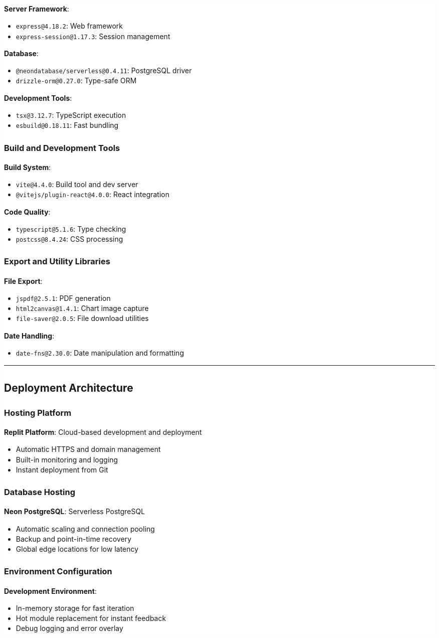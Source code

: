 **Server Framework**:
- `express@4.18.2`: Web framework
- `express-session@1.17.3`: Session management

**Database**:
- `@neondatabase/serverless@0.4.11`: PostgreSQL driver
- `drizzle-orm@0.27.0`: Type-safe ORM

**Development Tools**:
- `tsx@3.12.7`: TypeScript execution
- `esbuild@0.18.11`: Fast bundling

### Build and Development Tools

**Build System**:
- `vite@4.4.0`: Build tool and dev server
- `@vitejs/plugin-react@4.0.0`: React integration

**Code Quality**:
- `typescript@5.1.6`: Type checking
- `postcss@8.4.24`: CSS processing

### Export and Utility Libraries

**File Export**:
- `jspdf@2.5.1`: PDF generation
- `html2canvas@1.4.1`: Chart image capture
- `file-saver@2.0.5`: File download utilities

**Date Handling**:
- `date-fns@2.30.0`: Date manipulation and formatting

---

## Deployment Architecture

### Hosting Platform

**Replit Platform**: Cloud-based development and deployment
- Automatic HTTPS and domain management
- Built-in monitoring and logging
- Instant deployment from Git

### Database Hosting

**Neon PostgreSQL**: Serverless PostgreSQL
- Automatic scaling and connection pooling
- Backup and point-in-time recovery
- Global edge locations for low latency

### Environment Configuration

**Development Environment**:
- In-memory storage for fast iteration
- Hot module replacement for instant feedback
- Debug logging and error overlay
